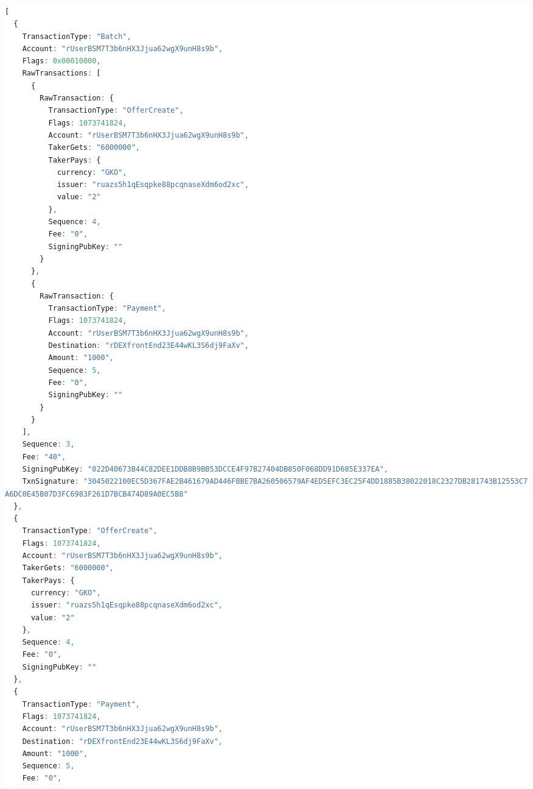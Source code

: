 ```typescript
[
  {
    TransactionType: "Batch",
    Account: "rUserBSM7T3b6nHX3Jjua62wgX9unH8s9b",
    Flags: 0x00010000,
    RawTransactions: [
      {
        RawTransaction: {
          TransactionType: "OfferCreate",
          Flags: 1073741824,
          Account: "rUserBSM7T3b6nHX3Jjua62wgX9unH8s9b",
          TakerGets: "6000000",
          TakerPays: {
            currency: "GKO",
            issuer: "ruazs5h1qEsqpke88pcqnaseXdm6od2xc",
            value: "2"
          },
          Sequence: 4,
          Fee: "0",
          SigningPubKey: ""
        }
      },
      {
        RawTransaction: {
          TransactionType: "Payment",
          Flags: 1073741824,
          Account: "rUserBSM7T3b6nHX3Jjua62wgX9unH8s9b",
          Destination: "rDEXfrontEnd23E44wKL3S6dj9FaXv",
          Amount: "1000",
          Sequence: 5,
          Fee: "0",
          SigningPubKey: ""
        }
      }
    ],
    Sequence: 3,
    Fee: "40",
    SigningPubKey: "022D40673B44C82DEE1DDB8B9BB53DCCE4F97B27404DB850F068DD91D685E337EA",
    TxnSignature: "3045022100EC5D367FAE2B461679AD446FBBE7BA260506579AF4ED5EFC3EC25F4DD1885B38022018C2327DB281743B12553C7A6DC0E45B07D3FC6983F261D7BCB474D89A0EC5B8"
  },
  {
    TransactionType: "OfferCreate",
    Flags: 1073741824,
    Account: "rUserBSM7T3b6nHX3Jjua62wgX9unH8s9b",
    TakerGets: "6000000",
    TakerPays: {
      currency: "GKO",
      issuer: "ruazs5h1qEsqpke88pcqnaseXdm6od2xc",
      value: "2"
    },
    Sequence: 4,
    Fee: "0",
    SigningPubKey: ""
  },
  {
    TransactionType: "Payment",
    Flags: 1073741824,
    Account: "rUserBSM7T3b6nHX3Jjua62wgX9unH8s9b",
    Destination: "rDEXfrontEnd23E44wKL3S6dj9FaXv",
    Amount: "1000",
    Sequence: 5,
    Fee: "0",
```